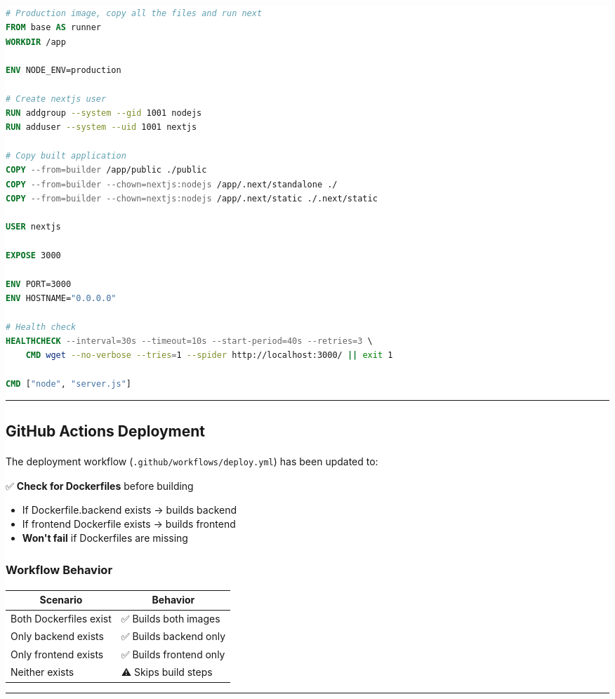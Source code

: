```dockerfile
# Production image, copy all the files and run next
FROM base AS runner
WORKDIR /app

ENV NODE_ENV=production

# Create nextjs user
RUN addgroup --system --gid 1001 nodejs
RUN adduser --system --uid 1001 nextjs

# Copy built application
COPY --from=builder /app/public ./public
COPY --from=builder --chown=nextjs:nodejs /app/.next/standalone ./
COPY --from=builder --chown=nextjs:nodejs /app/.next/static ./.next/static

USER nextjs

EXPOSE 3000

ENV PORT=3000
ENV HOSTNAME="0.0.0.0"

# Health check
HEALTHCHECK --interval=30s --timeout=10s --start-period=40s --retries=3 \
    CMD wget --no-verbose --tries=1 --spider http://localhost:3000/ || exit 1

CMD ["node", "server.js"]
```

---

## GitHub Actions Deployment

The deployment workflow (`.github/workflows/deploy.yml`) has been updated to:

✅ **Check for Dockerfiles** before building
- If Dockerfile.backend exists → builds backend
- If frontend Dockerfile exists → builds frontend
- **Won't fail** if Dockerfiles are missing

### Workflow Behavior

| Scenario | Behavior |
|----------|----------|
| Both Dockerfiles exist | ✅ Builds both images |
| Only backend exists | ✅ Builds backend only |
| Only frontend exists | ✅ Builds frontend only |
| Neither exists | ⚠️ Skips build steps |

---